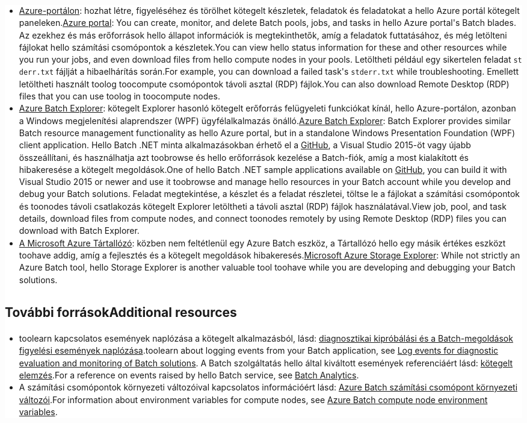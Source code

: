 * <span data-ttu-id="2a409-178">[Azure-portálon][portal]: hozhat létre, figyeléséhez és törölhet kötegelt készletek, feladatok és feladatokat a hello Azure portál kötegelt paneleken.</span><span class="sxs-lookup"><span data-stu-id="2a409-178">[Azure portal][portal]: You can create, monitor, and delete Batch pools, jobs, and tasks in hello Azure portal's Batch blades.</span></span> <span data-ttu-id="2a409-179">Az ezekhez és más erőforrások hello állapot információk is megtekinthetők, amíg a feladatok futtatásához, és még letölteni fájlokat hello számítási csomópontok a készletek.</span><span class="sxs-lookup"><span data-stu-id="2a409-179">You can view hello status information for these and other resources while you run your jobs, and even download files from hello compute nodes in your pools.</span></span> <span data-ttu-id="2a409-180">Letöltheti például egy sikertelen feladat `stderr.txt` fájlját a hibaelhárítás során.</span><span class="sxs-lookup"><span data-stu-id="2a409-180">For example, you can download a failed task's `stderr.txt` while troubleshooting.</span></span> <span data-ttu-id="2a409-181">Emellett letöltheti használt toolog toocompute csomópontok távoli asztal (RDP) fájlok.</span><span class="sxs-lookup"><span data-stu-id="2a409-181">You can also download Remote Desktop (RDP) files that you can use toolog in toocompute nodes.</span></span>
* <span data-ttu-id="2a409-182">[Azure Batch Explorer][batch_explorer]: kötegelt Explorer hasonló kötegelt erőforrás felügyeleti funkciókat kínál, hello Azure-portálon, azonban a Windows megjelenítési alaprendszer (WPF) ügyfélalkalmazás önálló.</span><span class="sxs-lookup"><span data-stu-id="2a409-182">[Azure Batch Explorer][batch_explorer]: Batch Explorer provides similar Batch resource management functionality as hello Azure portal, but in a standalone Windows Presentation Foundation (WPF) client application.</span></span> <span data-ttu-id="2a409-183">Hello Batch .NET minta alkalmazásokban érhető el a [GitHub][github_samples], a Visual Studio 2015-öt vagy újabb összeállítani, és használhatja azt toobrowse és hello erőforrások kezelése a Batch-fiók, amíg a most kialakított és hibakeresése a kötegelt megoldások.</span><span class="sxs-lookup"><span data-stu-id="2a409-183">One of hello Batch .NET sample applications available on [GitHub][github_samples], you can build it with Visual Studio 2015 or newer and use it toobrowse and manage hello resources in your Batch account while you develop and debug your Batch solutions.</span></span> <span data-ttu-id="2a409-184">Feladat megtekintése, a készlet és a feladat részletei, töltse le a fájlokat a számítási csomópontok és toonodes távoli csatlakozás kötegelt Explorer letöltheti a távoli asztal (RDP) fájlok használatával.</span><span class="sxs-lookup"><span data-stu-id="2a409-184">View job, pool, and task details, download files from compute nodes, and connect toonodes remotely by using Remote Desktop (RDP) files you can download with Batch Explorer.</span></span>
* <span data-ttu-id="2a409-185">[A Microsoft Azure Tártallózó][storage_explorer]: közben nem feltétlenül egy Azure Batch eszköz, a Tártallózó hello egy másik értékes eszközt toohave addig, amíg a fejlesztés és a kötegelt megoldások hibakeresés.</span><span class="sxs-lookup"><span data-stu-id="2a409-185">[Microsoft Azure Storage Explorer][storage_explorer]: While not strictly an Azure Batch tool, hello Storage Explorer is another valuable tool toohave while you are developing and debugging your Batch solutions.</span></span>

## <a name="additional-resources"></a><span data-ttu-id="2a409-186">További források</span><span class="sxs-lookup"><span data-stu-id="2a409-186">Additional resources</span></span>

- <span data-ttu-id="2a409-187">toolearn kapcsolatos események naplózása a kötegelt alkalmazásból, lásd: [diagnosztikai kipróbálási és a Batch-megoldások figyelési események naplózása](batch-diagnostics.md).</span><span class="sxs-lookup"><span data-stu-id="2a409-187">toolearn about logging events from your Batch application, see [Log events for diagnostic evaluation and monitoring of Batch solutions](batch-diagnostics.md).</span></span> <span data-ttu-id="2a409-188">A Batch szolgáltatás hello által kiváltott események referenciáért lásd: [kötegelt elemzés](batch-analytics.md).</span><span class="sxs-lookup"><span data-stu-id="2a409-188">For a reference on events raised by hello Batch service, see [Batch Analytics](batch-analytics.md).</span></span>
- <span data-ttu-id="2a409-189">A számítási csomópontok környezeti változóival kapcsolatos információért lásd: [Azure Batch számítási csomópont környezeti változói](batch-compute-node-environment-variables.md).</span><span class="sxs-lookup"><span data-stu-id="2a409-189">For information about environment variables for compute nodes, see [Azure Batch compute node environment variables](batch-compute-node-environment-variables.md).</span></span>


[azure_storage]: https://azure.microsoft.com/services/storage/
[api_java]: http://azure.github.io/azure-sdk-for-java/
[api_java_jar]: http://search.maven.org/#search%7Cga%7C1%7Ca%3A%22azure-batch%22
[api_net]: https://msdn.microsoft.com/library/azure/mt348682.aspx
[api_net_nuget]: https://www.nuget.org/packages/Azure.Batch/
[api_rest_mgmt]: https://docs.microsoft.com/\rest/api/batchmanagement/
[api_net_mgmt]: https://msdn.microsoft.com/library/azure/mt463120.aspx
[api_net_mgmt_nuget]: https://www.nuget.org/packages/Microsoft.Azure.Management.Batch/
[api_nodejs]: http://azure.github.io/azure-sdk-for-node/azure-batch/latest/
[api_nodejs_npm]: https://www.npmjs.com/package/azure-batch
[api_python]: http://azure-sdk-for-python.readthedocs.io/en/latest/ref/azure.batch.html
[api_python_pypi]: https://pypi.python.org/pypi/azure-batch
[api_sample_net]: https://github.com/Azure/azure-batch-samples/tree/master/CSharp
[api_sample_python]: https://github.com/Azure/azure-batch-samples/tree/master/Python/Batch
[api_sample_java]: https://github.com/Azure/azure-batch-samples/tree/master/Java/
[batch_ps]: /powershell/resourcemanager/azurerm.batch/v2.7.0/azurerm.batch
[batch_rest]: https://msdn.microsoft.com/library/azure/Dn820158.aspx
[free_account]: https://azure.microsoft.com/free/
[github_samples]: https://github.com/Azure/azure-batch-samples
[learning_path]: https://azure.microsoft.com/documentation/learning-paths/batch/
[msdn_benefits]: https://azure.microsoft.com/pricing/member-offers/msdn-benefits-details/
[batch_explorer]: https://github.com/Azure/azure-batch-samples/tree/master/CSharp/BatchExplorer
[storage_explorer]: http://storageexplorer.com/
[portal]: https://portal.azure.com